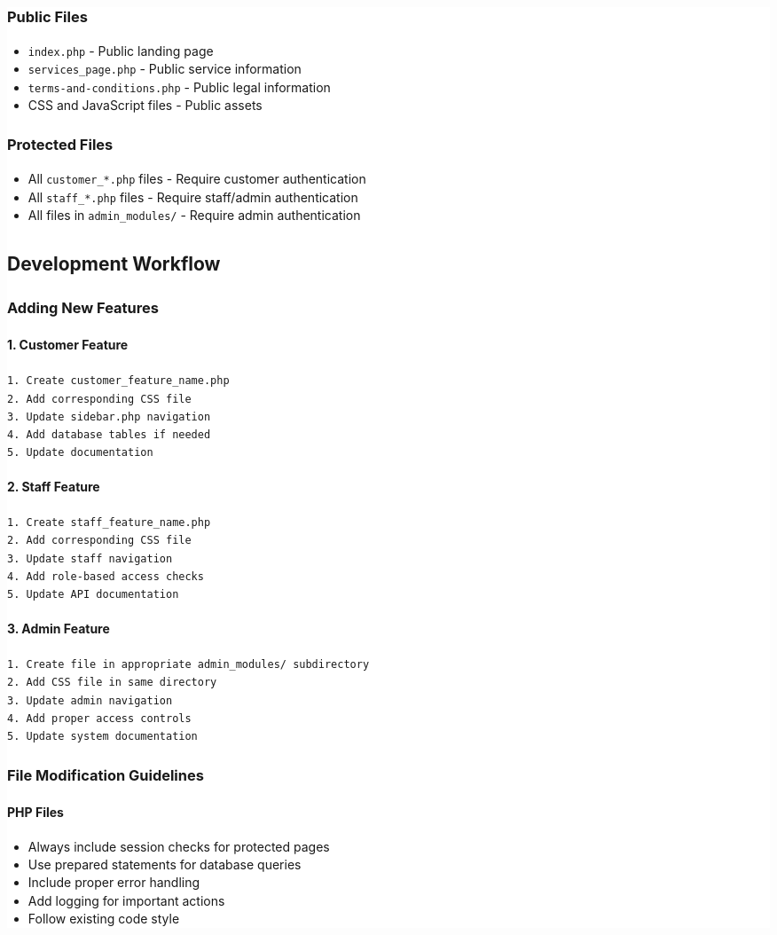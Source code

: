 ### Public Files
- `index.php` - Public landing page
- `services_page.php` - Public service information
- `terms-and-conditions.php` - Public legal information
- CSS and JavaScript files - Public assets

### Protected Files
- All `customer_*.php` files - Require customer authentication
- All `staff_*.php` files - Require staff/admin authentication
- All files in `admin_modules/` - Require admin authentication

## Development Workflow

### Adding New Features

#### 1. Customer Feature
```
1. Create customer_feature_name.php
2. Add corresponding CSS file
3. Update sidebar.php navigation
4. Add database tables if needed
5. Update documentation
```

#### 2. Staff Feature
```
1. Create staff_feature_name.php
2. Add corresponding CSS file
3. Update staff navigation
4. Add role-based access checks
5. Update API documentation
```

#### 3. Admin Feature
```
1. Create file in appropriate admin_modules/ subdirectory
2. Add CSS file in same directory
3. Update admin navigation
4. Add proper access controls
5. Update system documentation
```

### File Modification Guidelines

#### PHP Files
- Always include session checks for protected pages
- Use prepared statements for database queries
- Include proper error handling
- Add logging for important actions
- Follow existing code style
